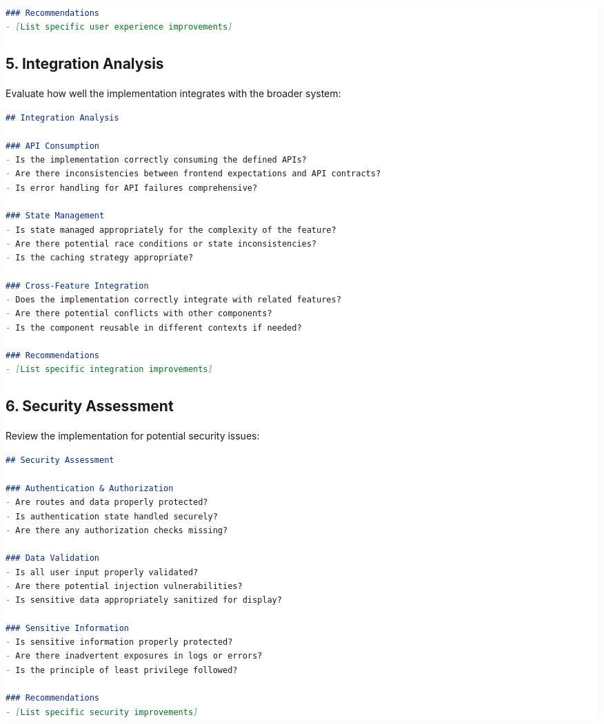 ```markdown
### Recommendations
- [List specific user experience improvements]
```

## 5. Integration Analysis

Evaluate how well the implementation integrates with the broader system:

```markdown
## Integration Analysis

### API Consumption
- Is the implementation correctly consuming the defined APIs?
- Are there inconsistencies between frontend expectations and API contracts?
- Is error handling for API failures comprehensive?

### State Management
- Is state managed appropriately for the complexity of the feature?
- Are there potential race conditions or state inconsistencies?
- Is the caching strategy appropriate?

### Cross-Feature Integration
- Does the implementation correctly integrate with related features?
- Are there potential conflicts with other components?
- Is the component reusable in different contexts if needed?

### Recommendations
- [List specific integration improvements]
```

## 6. Security Assessment

Review the implementation for potential security issues:

```markdown
## Security Assessment

### Authentication & Authorization
- Are routes and data properly protected?
- Is authentication state handled securely?
- Are there any authorization checks missing?

### Data Validation
- Is all user input properly validated?
- Are there potential injection vulnerabilities?
- Is sensitive data appropriately sanitized for display?

### Sensitive Information
- Is sensitive information properly protected?
- Are there inadvertent exposures in logs or errors?
- Is the principle of least privilege followed?

### Recommendations
- [List specific security improvements]
```
